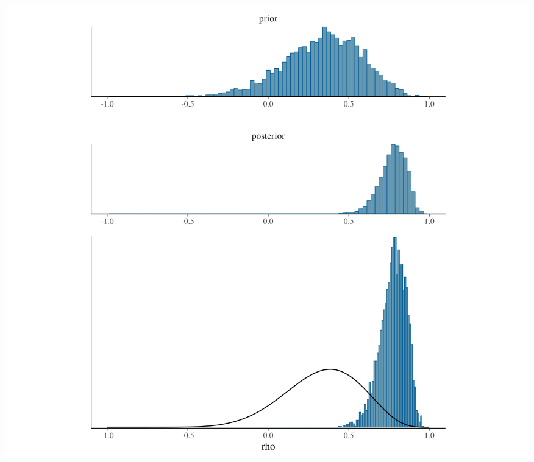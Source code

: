<img src="workflow_files/figure-html/unnamed-chunk-49-1.png" width="70%" style="display: block; margin: auto;" /><img src="workflow_files/figure-html/unnamed-chunk-49-2.png" width="70%" style="display: block; margin: auto;" />
